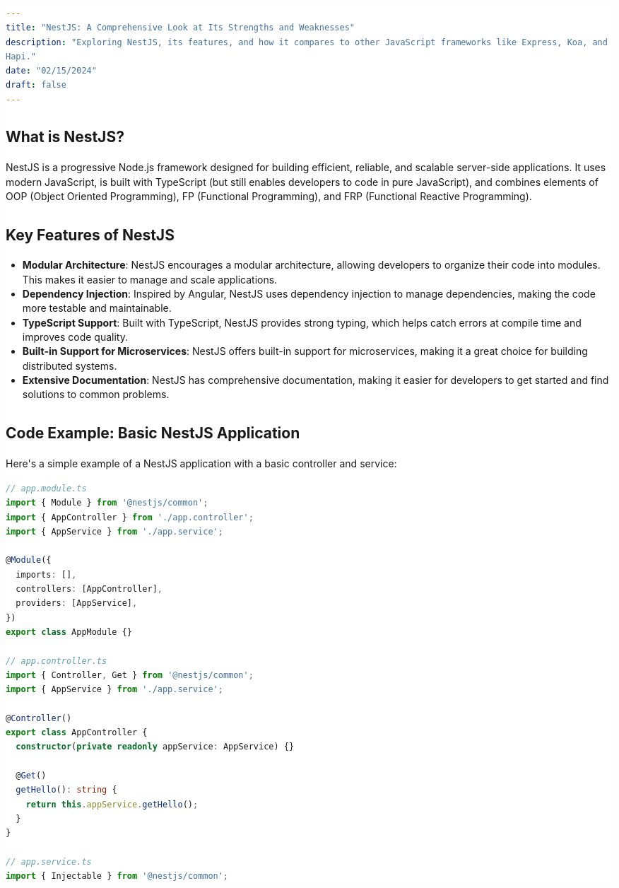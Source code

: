 ```yaml
---
title: "NestJS: A Comprehensive Look at Its Strengths and Weaknesses"
description: "Exploring NestJS, its features, and how it compares to other JavaScript frameworks like Express, Koa, and Hapi."
date: "02/15/2024"
draft: false
---
```


## What is NestJS?

NestJS is a progressive Node.js framework designed for building efficient, reliable, and scalable server-side applications. It uses modern JavaScript, is built with TypeScript (but still enables developers to code in pure JavaScript), and combines elements of OOP (Object Oriented Programming), FP (Functional Programming), and FRP (Functional Reactive Programming).

## Key Features of NestJS

- **Modular Architecture**: NestJS encourages a modular architecture, allowing developers to organize their code into modules. This makes it easier to manage and scale applications.
- **Dependency Injection**: Inspired by Angular, NestJS uses dependency injection to manage dependencies, making the code more testable and maintainable.
- **TypeScript Support**: Built with TypeScript, NestJS provides strong typing, which helps catch errors at compile time and improves code quality.
- **Built-in Support for Microservices**: NestJS offers built-in support for microservices, making it a great choice for building distributed systems.
- **Extensive Documentation**: NestJS has comprehensive documentation, making it easier for developers to get started and find solutions to common problems.

## Code Example: Basic NestJS Application

Here's a simple example of a NestJS application with a basic controller and service:

```typescript
// app.module.ts
import { Module } from '@nestjs/common';
import { AppController } from './app.controller';
import { AppService } from './app.service';

@Module({
  imports: [],
  controllers: [AppController],
  providers: [AppService],
})
export class AppModule {}

// app.controller.ts
import { Controller, Get } from '@nestjs/common';
import { AppService } from './app.service';

@Controller()
export class AppController {
  constructor(private readonly appService: AppService) {}

  @Get()
  getHello(): string {
    return this.appService.getHello();
  }
}

// app.service.ts
import { Injectable } from '@nestjs/common';
```